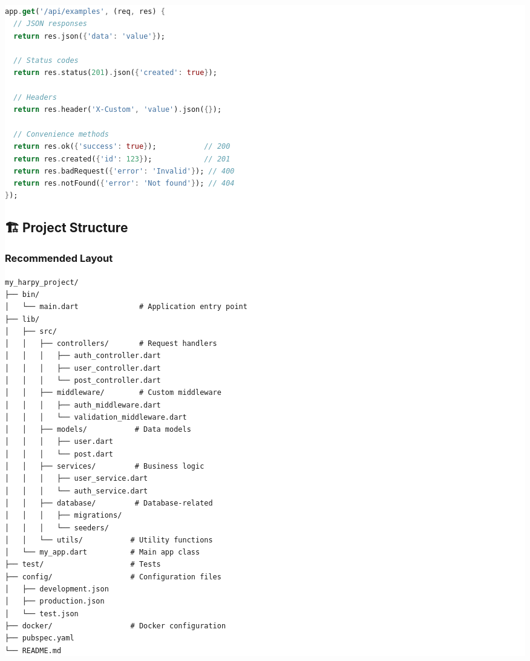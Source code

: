 ```dart
app.get('/api/examples', (req, res) {
  // JSON responses
  return res.json({'data': 'value'});
  
  // Status codes
  return res.status(201).json({'created': true});
  
  // Headers
  return res.header('X-Custom', 'value').json({});
  
  // Convenience methods
  return res.ok({'success': true});           // 200
  return res.created({'id': 123});            // 201
  return res.badRequest({'error': 'Invalid'}); // 400
  return res.notFound({'error': 'Not found'}); // 404
});
```

## 🏗️ Project Structure

### Recommended Layout

```
my_harpy_project/
├── bin/
│   └── main.dart              # Application entry point
├── lib/
│   ├── src/
│   │   ├── controllers/       # Request handlers
│   │   │   ├── auth_controller.dart
│   │   │   ├── user_controller.dart
│   │   │   └── post_controller.dart
│   │   ├── middleware/        # Custom middleware
│   │   │   ├── auth_middleware.dart
│   │   │   └── validation_middleware.dart
│   │   ├── models/           # Data models
│   │   │   ├── user.dart
│   │   │   └── post.dart
│   │   ├── services/         # Business logic
│   │   │   ├── user_service.dart
│   │   │   └── auth_service.dart
│   │   ├── database/         # Database-related
│   │   │   ├── migrations/
│   │   │   └── seeders/
│   │   └── utils/           # Utility functions
│   └── my_app.dart          # Main app class
├── test/                    # Tests
├── config/                  # Configuration files
│   ├── development.json
│   ├── production.json
│   └── test.json
├── docker/                  # Docker configuration
├── pubspec.yaml
└── README.md
```
